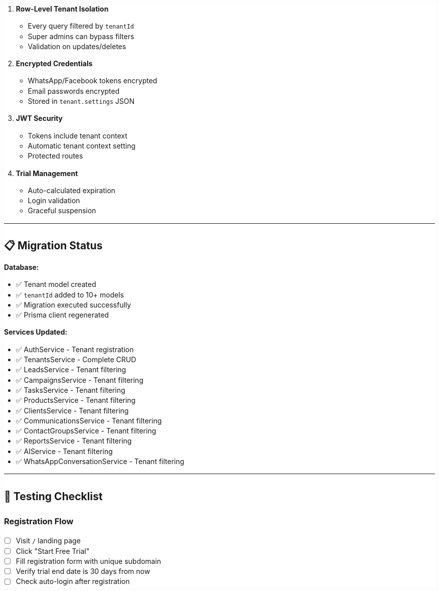 1. **Row-Level Tenant Isolation**
   - Every query filtered by `tenantId`
   - Super admins can bypass filters
   - Validation on updates/deletes

2. **Encrypted Credentials**
   - WhatsApp/Facebook tokens encrypted
   - Email passwords encrypted
   - Stored in `tenant.settings` JSON

3. **JWT Security**
   - Tokens include tenant context
   - Automatic tenant context setting
   - Protected routes

4. **Trial Management**
   - Auto-calculated expiration
   - Login validation
   - Graceful suspension

---

## 📋 Migration Status

**Database:**
- ✅ Tenant model created
- ✅ `tenantId` added to 10+ models
- ✅ Migration executed successfully
- ✅ Prisma client regenerated

**Services Updated:**
- ✅ AuthService - Tenant registration
- ✅ TenantsService - Complete CRUD
- ✅ LeadsService - Tenant filtering
- ✅ CampaignsService - Tenant filtering
- ✅ TasksService - Tenant filtering
- ✅ ProductsService - Tenant filtering
- ✅ ClientsService - Tenant filtering
- ✅ CommunicationsService - Tenant filtering
- ✅ ContactGroupsService - Tenant filtering
- ✅ ReportsService - Tenant filtering
- ✅ AIService - Tenant filtering
- ✅ WhatsAppConversationService - Tenant filtering

---

## 🧪 Testing Checklist

### Registration Flow
- [ ] Visit `/` landing page
- [ ] Click "Start Free Trial"
- [ ] Fill registration form with unique subdomain
- [ ] Verify trial end date is 30 days from now
- [ ] Check auto-login after registration
